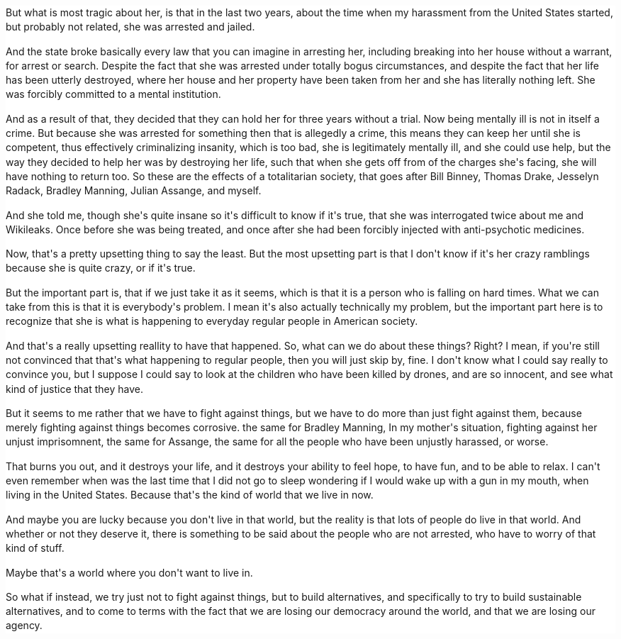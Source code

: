 But what is most tragic about her, is that
in the last two years, about the time when my harassment
from the United States started, but probably not related, she was arrested and jailed.

And the state broke basically every law that you can imagine in arresting her, including breaking
into her house without a warrant, for arrest or search.
Despite the fact that she was arrested under totally bogus circumstances, and despite the fact
that her life has been utterly destroyed, where her house and her property have been taken from her
and she has literally nothing left. She was forcibly committed to a mental institution.

And as a result of that, they decided that they can hold her for three years without a trial.
Now being mentally ill is not in itself a crime.
But because she was arrested for something then that is allegedly a crime, this means they can keep her until she is competent, thus effectively criminalizing insanity, which is too bad, she is legitimately mentally ill, and she could use help, but the way they decided to help her
was by destroying her life, such that when she gets off from of the charges she's facing, she will have nothing to return too. So these are the effects of a totalitarian society, that goes after
Bill Binney, Thomas Drake, Jesselyn Radack, Bradley Manning, Julian Assange, and myself.

And she told me, though she's quite insane so it's difficult to know if it's true, that she was interrogated twice about me and Wikileaks. Once before she was being treated, and once after she had been forcibly injected with anti-psychotic medicines.

Now, that's a pretty upsetting thing to say the least. But the most upsetting part is
that I don't know if it's her crazy ramblings because she is quite crazy, or if it's true.

But the important part is, that if we just take it as it seems, which is that it is a person
who is falling on hard times. What we can take from this is that it is everybody's problem.
I mean it's also actually technically my problem, but the important part here
is to recognize that she is what is happening
to everyday regular people in American society.

And that's a really upsetting reallity to have that happened.
So, what can we do about these things? Right? I mean, if you're still not convinced
that that's what happening to regular people, then you will just skip by, fine.
I don't know what I could say really to convince you, but I suppose I could say to look at the children
who have been killed by drones, and are so innocent, and see what kind of justice that they have.

But it seems to me rather that we have to fight against things, but we have to do more than
just fight against them, because merely fighting against things becomes corrosive.
the same for Bradley Manning, In my mother's situation, fighting against her unjust imprisomnent, the same for Assange, the same for all the people who have been unjustly harassed, or worse.

That burns you out, and it destroys your life, and it destroys your ability to feel hope, to have fun, and to be able to relax. I can't even remember when was the last time
that I did not go to sleep wondering if I would wake up with a gun in my mouth, when living in the United States. Because that's the kind of world that we live in now.

And maybe you are lucky because you don't live in that world, but the reality is that
lots of people do live in that world. And whether or not they deserve it, there is something to be said about the people who are not arrested, who have to worry of that kind of stuff.

Maybe that's a world where you don't want to live in.

So what if instead, we try just not to fight against things, but to build alternatives, and specifically to try to build sustainable alternatives, and to come to terms with the fact
that we are losing our democracy around the world, and that we are losing our agency.
